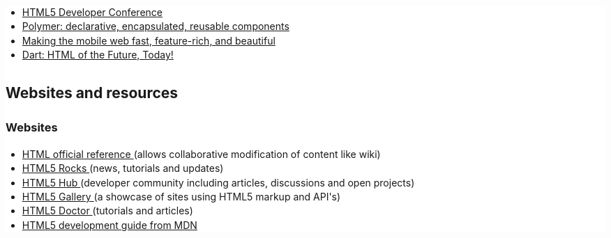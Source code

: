 </h2>
<ul>
 <li>
  <a href="http://html5devconf.com/videos.html">
   HTML5 Developer Conference
  </a>
 </li>
 <li>
  <a href="https://www.youtube.com/watch?v=DH1vTVkqCDQ">
   Polymer: declarative, encapsulated, reusable components
  </a>
 </li>
 <li>
  <a href="https://www.youtube.com/watch?v=EXjPsvwIDwU">
   Making the mobile web fast, feature-rich, and beautiful
  </a>
 </li>
 <li>
  <a href="https://www.youtube.com/watch?v=euCNWhs7ivQ">
   Dart: HTML of the Future, Today!
  </a>
 </li>
</ul>
<h2>
 Websites and resources
</h2>
<h3>
 Websites
</h3>
<ul>
 <li>
  <a href="http://docs.webplatform.org/wiki/html">
   HTML official reference
  </a>
  (allows collaborative modification of content like wiki)
 </li>
 <li>
  <a href="http://www.html5rocks.com/">
   HTML5 Rocks
  </a>
  (news, tutorials and updates)
 </li>
 <li>
  <a href="https://software.intel.com/en-us/html5/hub/highlights">
   HTML5 Hub
  </a>
  (developer community including articles, discussions and open projects)
 </li>
 <li>
  <a href="http://html5gallery.com/">
   HTML5 Gallery
  </a>
  (a showcase of sites using HTML5 markup and API's)
 </li>
 <li>
  <a href="http://html5doctor.com/">
   HTML5 Doctor
  </a>
  (tutorials and articles)
 </li>
 <li>
  <a href="https://developer.mozilla.org/en-US/docs/Web/Guide/HTML">
   HTML5 development guide from MDN
  </a>